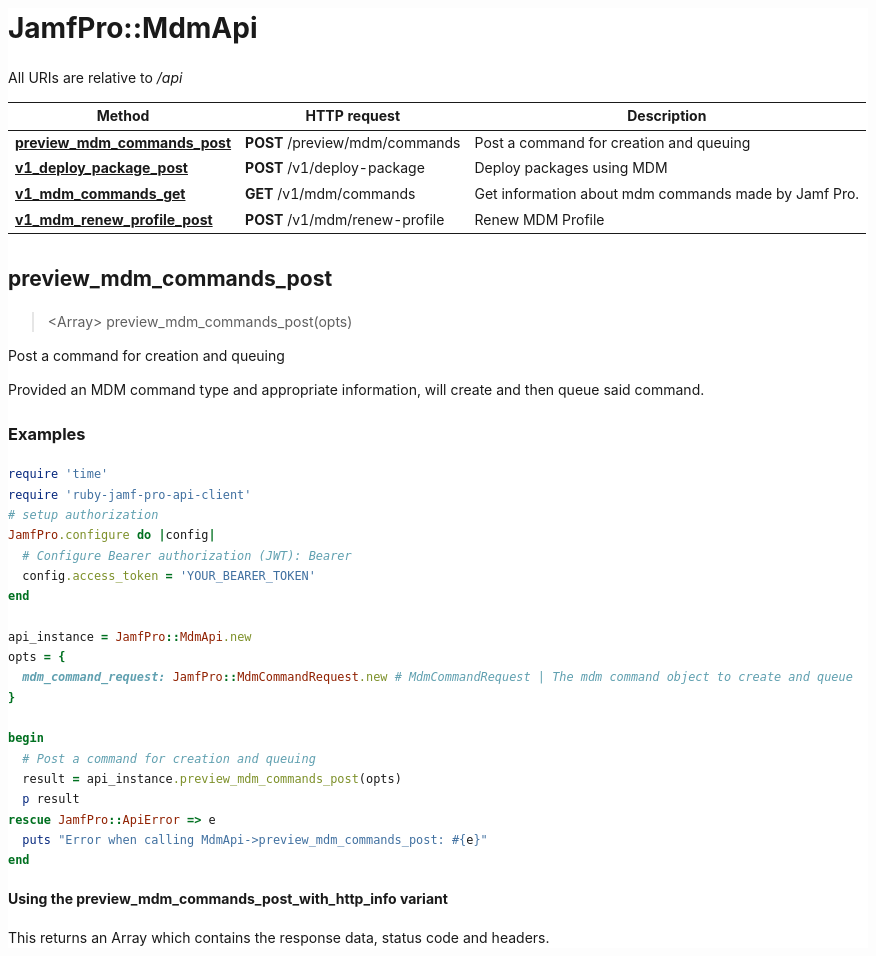 # JamfPro::MdmApi

All URIs are relative to */api*

| Method | HTTP request | Description |
| ------ | ------------ | ----------- |
| [**preview_mdm_commands_post**](MdmApi.md#preview_mdm_commands_post) | **POST** /preview/mdm/commands | Post a command for creation and queuing  |
| [**v1_deploy_package_post**](MdmApi.md#v1_deploy_package_post) | **POST** /v1/deploy-package | Deploy packages using MDM |
| [**v1_mdm_commands_get**](MdmApi.md#v1_mdm_commands_get) | **GET** /v1/mdm/commands | Get information about mdm commands made by Jamf Pro.  |
| [**v1_mdm_renew_profile_post**](MdmApi.md#v1_mdm_renew_profile_post) | **POST** /v1/mdm/renew-profile | Renew MDM Profile  |


## preview_mdm_commands_post

> <Array<HrefResponse>> preview_mdm_commands_post(opts)

Post a command for creation and queuing 

Provided an MDM command type and appropriate information, will create and then queue said command.

### Examples

```ruby
require 'time'
require 'ruby-jamf-pro-api-client'
# setup authorization
JamfPro.configure do |config|
  # Configure Bearer authorization (JWT): Bearer
  config.access_token = 'YOUR_BEARER_TOKEN'
end

api_instance = JamfPro::MdmApi.new
opts = {
  mdm_command_request: JamfPro::MdmCommandRequest.new # MdmCommandRequest | The mdm command object to create and queue
}

begin
  # Post a command for creation and queuing 
  result = api_instance.preview_mdm_commands_post(opts)
  p result
rescue JamfPro::ApiError => e
  puts "Error when calling MdmApi->preview_mdm_commands_post: #{e}"
end
```

#### Using the preview_mdm_commands_post_with_http_info variant

This returns an Array which contains the response data, status code and headers.
